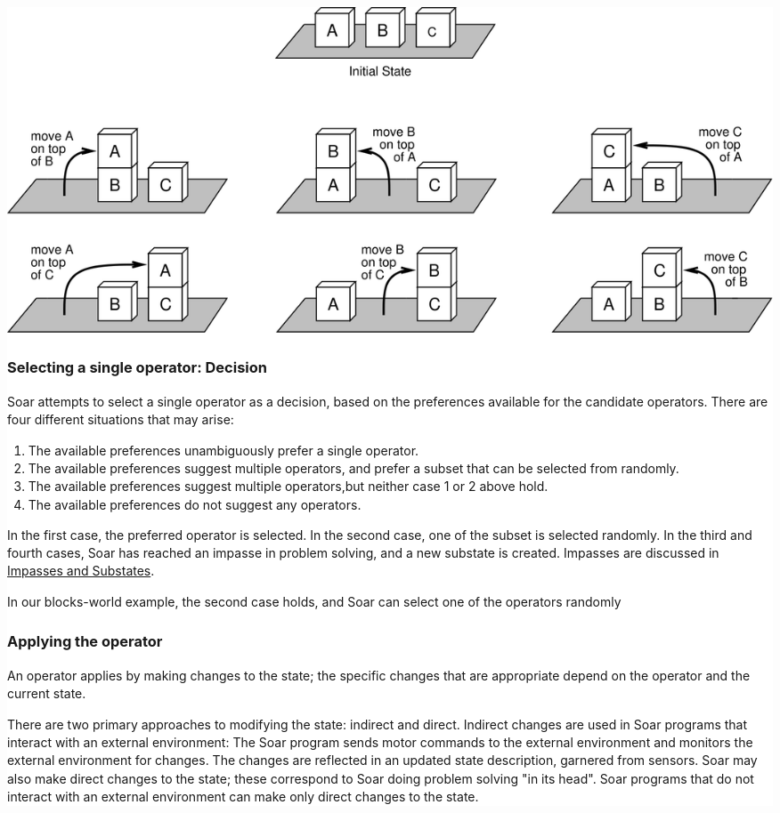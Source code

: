 
![The six operators proposed for the initial state of the blocks world each move one block to a new location.](./Images/blocks-proposal.svg)

### Selecting a single operator: Decision

Soar attempts to select a single operator as a decision, based on the
preferences available for the candidate operators. There are four different
situations that may arise:

1. The available preferences unambiguously prefer a single operator.
2. The available preferences suggest multiple operators, and prefer a subset that can be
   selected from randomly.
3. The available preferences suggest multiple operators,but neither case 1 or 2 above hold.
4. The available preferences do not suggest any operators.

In the first case, the preferred operator is selected. In the second case, one of the subset is
selected randomly. In the third and fourth cases, Soar has reached an impasse in problem
solving, and a new substate is created. Impasses are discussed in [Impasses and Substates](#impasses-and-substates).

In our blocks-world example, the second case holds, and Soar can select one of the operators
randomly

### Applying the operator

An operator applies by making changes to the state; the specific changes that
are appropriate depend on the operator and the current state.

There are two primary approaches to modifying the state: indirect and direct. Indirect
changes are used in Soar programs that interact with an external environment: The Soar
program sends motor commands to the external environment and monitors the external
environment for changes. The changes are reflected in an updated state description, garnered
from sensors. Soar may also make direct changes to the state; these correspond to Soar
doing problem solving "in its head". Soar programs that do not interact with an external
environment can make only direct changes to the state.
